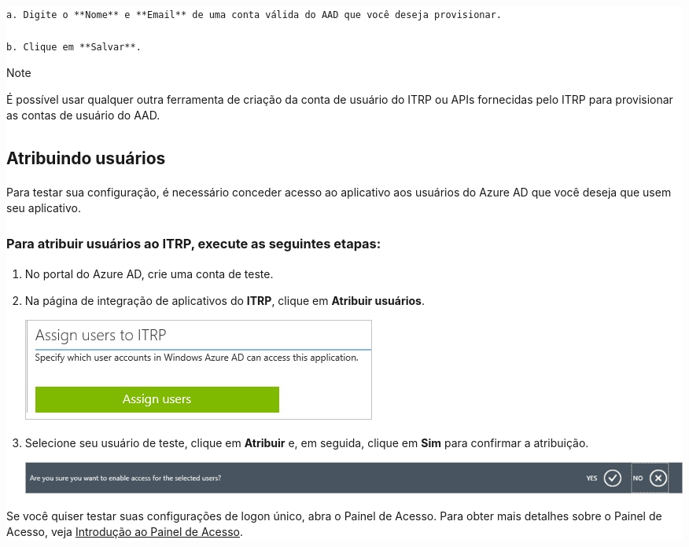     a. Digite o **Nome** e **Email** de uma conta válida do AAD que você deseja provisionar.
   
    b. Clique em **Salvar**.

> [!NOTE]
> É possível usar qualquer outra ferramenta de criação da conta de usuário do ITRP ou APIs fornecidas pelo ITRP para provisionar as contas de usuário do AAD.
> 
> 

## <a name="assigning-users"></a>Atribuindo usuários
Para testar sua configuração, é necessário conceder acesso ao aplicativo aos usuários do Azure AD que você deseja que usem seu aplicativo.

### <a name="to-assign-users-to-itrp-perform-the-following-steps"></a>Para atribuir usuários ao ITRP, execute as seguintes etapas:
1. No portal do Azure AD, crie uma conta de teste.

2. Na página de integração de aplicativos do **ITRP**, clique em **Atribuir usuários**.
   
    ![Atribuir Usuários](./media/active-directory-saas-itrp-tutorial/IC775588.png "Atribuir Usuários")

3. Selecione seu usuário de teste, clique em **Atribuir** e, em seguida, clique em **Sim** para confirmar a atribuição.
   
    ![Sim](./media/active-directory-saas-itrp-tutorial/IC767830.png "Sim")

Se você quiser testar suas configurações de logon único, abra o Painel de Acesso. Para obter mais detalhes sobre o Painel de Acesso, veja [Introdução ao Painel de Acesso](active-directory-saas-access-panel-introduction.md).


